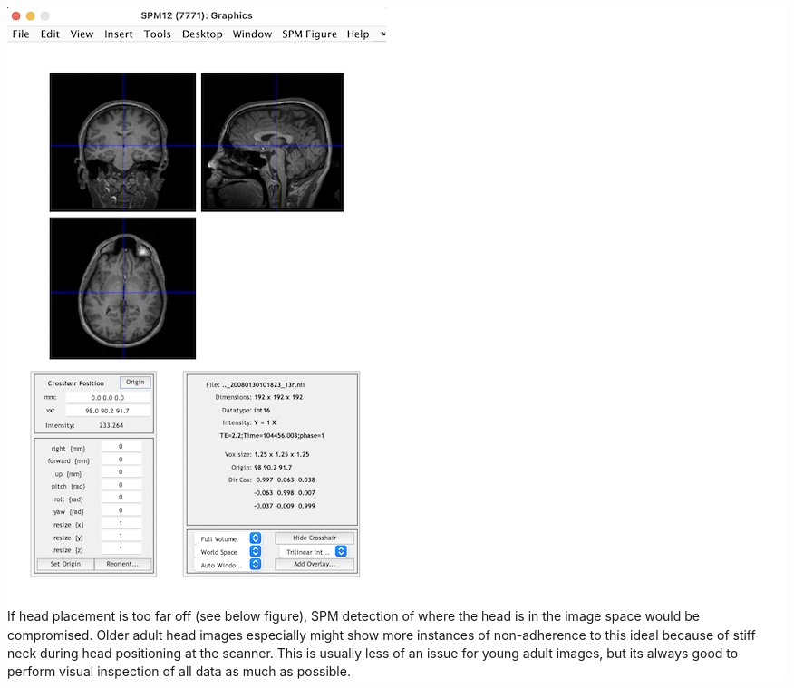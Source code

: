 ![Screen_Shot_2021-08-28_at_11](uploads/897c00034890a8c03cbcc42cacedba3a/Screen_Shot_2021-08-28_at_11.48.24_AM.png)

If head placement is too far off (see below figure), SPM detection of where the head is in the image space would be compromised. Older adult head images especially might show more instances of non-adherence to this ideal because of stiff neck during head positioning at the scanner. This is usually less of an issue for young adult images, but its always good to perform visual inspection of all data as much as possible.

